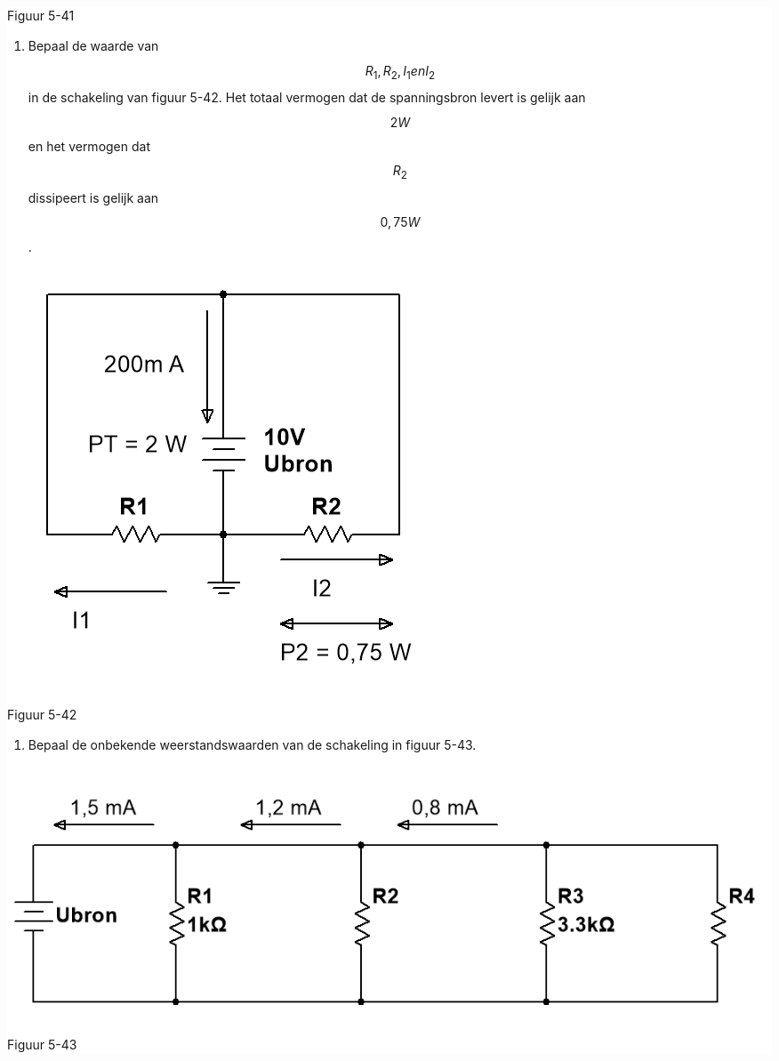 Figuur 5-41

1. Bepaal de waarde van $${R}_{1}, {R}_{2}, {I}_{1} en {I}_{2}$$ in de schakeling van figuur 5-42. Het totaal vermogen dat de spanningsbron levert is gelijk aan $$2 W$$ en het vermogen dat $${R}_{2}$$ dissipeert is gelijk aan $$\mathrm{0,75} W$$.

![](../.gitbook/assets/afbeelding_11448.png)

Figuur 5-42

1. Bepaal de onbekende weerstandswaarden van de schakeling in figuur 5-43.

![](../.gitbook/assets/afbeelding_11450.png)

Figuur 5-43
